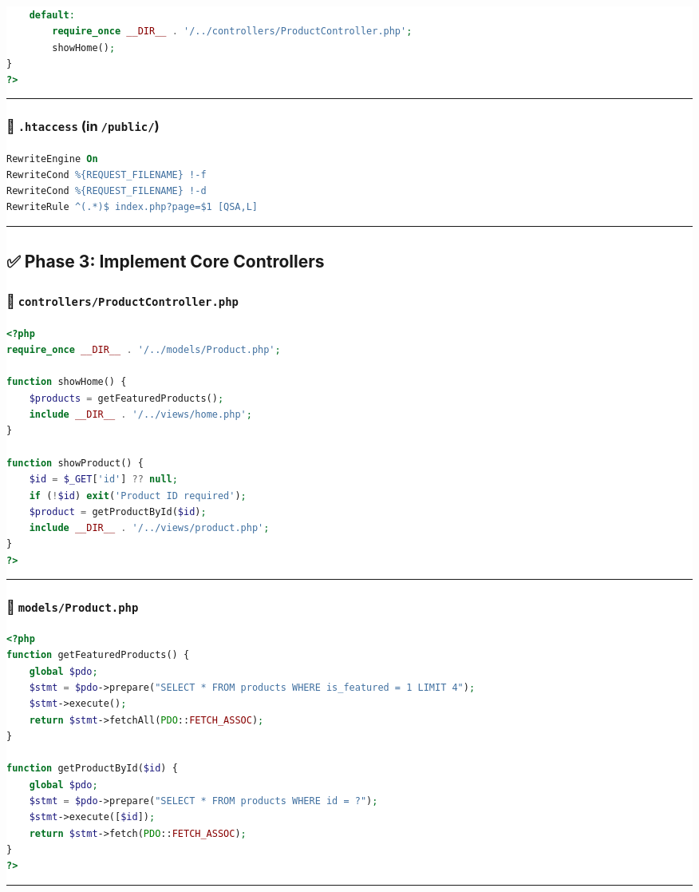 ```php
    default:
        require_once __DIR__ . '/../controllers/ProductController.php';
        showHome();
}
?>
```

---

### 📁 `.htaccess` (in `/public/`)
```apache
RewriteEngine On
RewriteCond %{REQUEST_FILENAME} !-f
RewriteCond %{REQUEST_FILENAME} !-d
RewriteRule ^(.*)$ index.php?page=$1 [QSA,L]
```

---

## ✅ Phase 3: Implement Core Controllers

### 📁 `controllers/ProductController.php`
```php
<?php
require_once __DIR__ . '/../models/Product.php';

function showHome() {
    $products = getFeaturedProducts();
    include __DIR__ . '/../views/home.php';
}

function showProduct() {
    $id = $_GET['id'] ?? null;
    if (!$id) exit('Product ID required');
    $product = getProductById($id);
    include __DIR__ . '/../views/product.php';
}
?>
```

---

### 📁 `models/Product.php`
```php
<?php
function getFeaturedProducts() {
    global $pdo;
    $stmt = $pdo->prepare("SELECT * FROM products WHERE is_featured = 1 LIMIT 4");
    $stmt->execute();
    return $stmt->fetchAll(PDO::FETCH_ASSOC);
}

function getProductById($id) {
    global $pdo;
    $stmt = $pdo->prepare("SELECT * FROM products WHERE id = ?");
    $stmt->execute([$id]);
    return $stmt->fetch(PDO::FETCH_ASSOC);
}
?>
```

---
